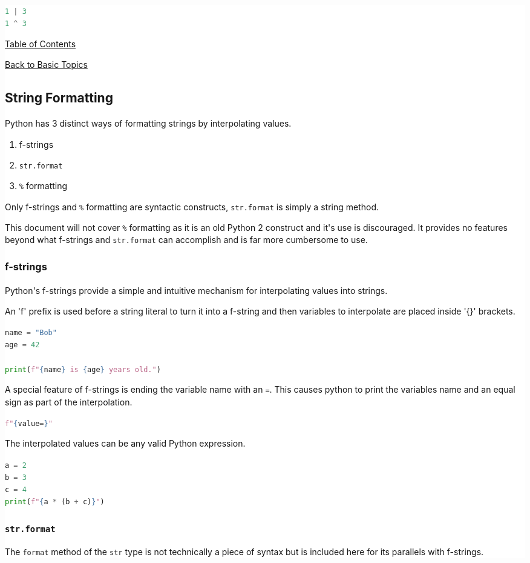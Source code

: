 ```python
1 | 3
1 ^ 3
```

[Table of Contents](#table-of-contents)

[Back to Basic Topics](/basic/README.md)

## String Formatting

Python has 3 distinct ways of formatting strings by interpolating values.

1. f-strings

2. `str.format`

3. `%` formatting

Only f-strings and `%` formatting are syntactic constructs, `str.format` is simply a string method.

This document will not cover `%` formatting as it is an old Python 2 construct and it's use is discouraged. It provides no features beyond what f-strings and `str.format` can accomplish and is far more cumbersome to use.

### f-strings

Python's f-strings provide a simple and intuitive mechanism for interpolating values into strings.

An 'f' prefix is used before a string literal to turn it into a f-string and then variables to interpolate are placed inside '{}' brackets.

```python
name = "Bob"
age = 42

print(f"{name} is {age} years old.")
```

A special feature of f-strings is ending the variable name with an `=`. This causes python to print the variables name and an equal sign as part of the interpolation.

```python
f"{value=}"
```

The interpolated values can be any valid Python expression.

```python
a = 2
b = 3
c = 4
print(f"{a * (b + c)}")
```

### `str.format`

The `format` method of the `str` type is not technically a piece of syntax but is included here for its parallels with f-strings.
